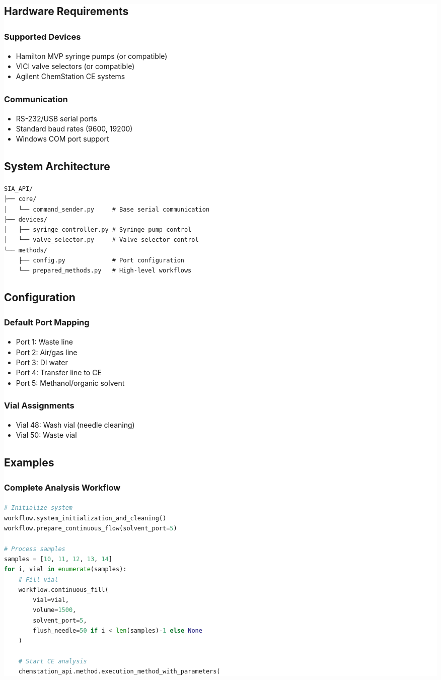 ## Hardware Requirements

### Supported Devices
- Hamilton MVP syringe pumps (or compatible)
- VICI valve selectors (or compatible)
- Agilent ChemStation CE systems

### Communication
- RS-232/USB serial ports
- Standard baud rates (9600, 19200)
- Windows COM port support

## System Architecture

```
SIA_API/
├── core/
│   └── command_sender.py     # Base serial communication
├── devices/
│   ├── syringe_controller.py # Syringe pump control
│   └── valve_selector.py     # Valve selector control
└── methods/
    ├── config.py             # Port configuration
    └── prepared_methods.py   # High-level workflows
```

## Configuration

### Default Port Mapping
- Port 1: Waste line
- Port 2: Air/gas line
- Port 3: DI water
- Port 4: Transfer line to CE
- Port 5: Methanol/organic solvent

### Vial Assignments
- Vial 48: Wash vial (needle cleaning)
- Vial 50: Waste vial

## Examples

### Complete Analysis Workflow

```python
# Initialize system
workflow.system_initialization_and_cleaning()
workflow.prepare_continuous_flow(solvent_port=5)

# Process samples
samples = [10, 11, 12, 13, 14]
for i, vial in enumerate(samples):
    # Fill vial
    workflow.continuous_fill(
        vial=vial,
        volume=1500,
        solvent_port=5,
        flush_needle=50 if i < len(samples)-1 else None
    )
    
    # Start CE analysis
    chemstation_api.method.execution_method_with_parameters(
```